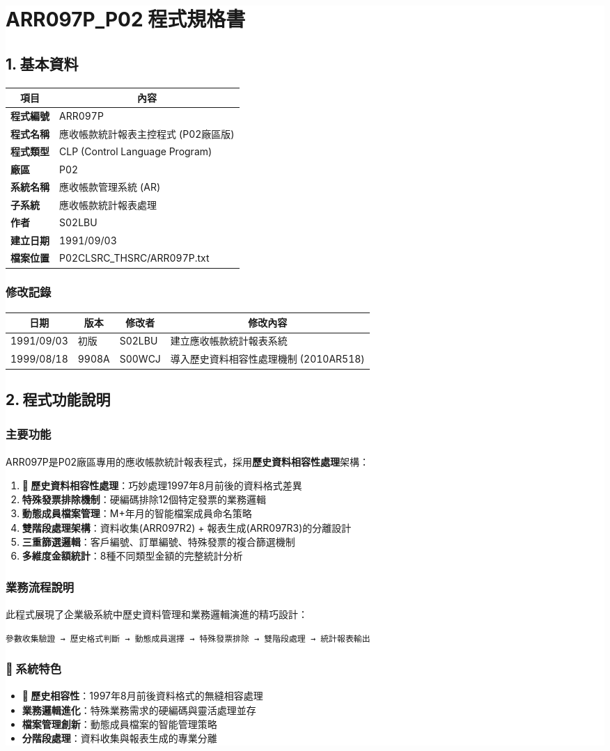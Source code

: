 # ARR097P_P02 程式規格書

## 1. 基本資料

| 項目 | 內容 |
|------|------|
| **程式編號** | ARR097P |
| **程式名稱** | 應收帳款統計報表主控程式 (P02廠區版) |
| **程式類型** | CLP (Control Language Program) |
| **廠區** | P02 |
| **系統名稱** | 應收帳款管理系統 (AR) |
| **子系統** | 應收帳款統計報表處理 |
| **作者** | S02LBU |
| **建立日期** | 1991/09/03 |
| **檔案位置** | P02CLSRC_THSRC/ARR097P.txt |

### 修改記錄
| 日期 | 版本 | 修改者 | 修改內容 |
|------|------|--------|----------|
| 1991/09/03 | 初版 | S02LBU | 建立應收帳款統計報表系統 |
| 1999/08/18 | 9908A | S00WCJ | 導入歷史資料相容性處理機制 (2010AR518) |

## 2. 程式功能說明

### 主要功能
ARR097P是P02廠區專用的應收帳款統計報表程式，採用**歷史資料相容性處理**架構：

1. **🎯 歷史資料相容性處理**：巧妙處理1997年8月前後的資料格式差異
2. **特殊發票排除機制**：硬編碼排除12個特定發票的業務邏輯
3. **動態成員檔案管理**：M+年月的智能檔案成員命名策略
4. **雙階段處理架構**：資料收集(ARR097R2) + 報表生成(ARR097R3)的分離設計
5. **三重篩選邏輯**：客戶編號、訂單編號、特殊發票的複合篩選機制
6. **多維度金額統計**：8種不同類型金額的完整統計分析

### 業務流程說明
此程式展現了企業級系統中歷史資料管理和業務邏輯演進的精巧設計：

```
參數收集驗證 → 歷史格式判斷 → 動態成員選擇 → 特殊發票排除 → 雙階段處理 → 統計報表輸出
```

### 🎯 系統特色
- **🌟 歷史相容性**：1997年8月前後資料格式的無縫相容處理
- **業務邏輯進化**：特殊業務需求的硬編碼與靈活處理並存
- **檔案管理創新**：動態成員檔案的智能管理策略
- **分階段處理**：資料收集與報表生成的專業分離
